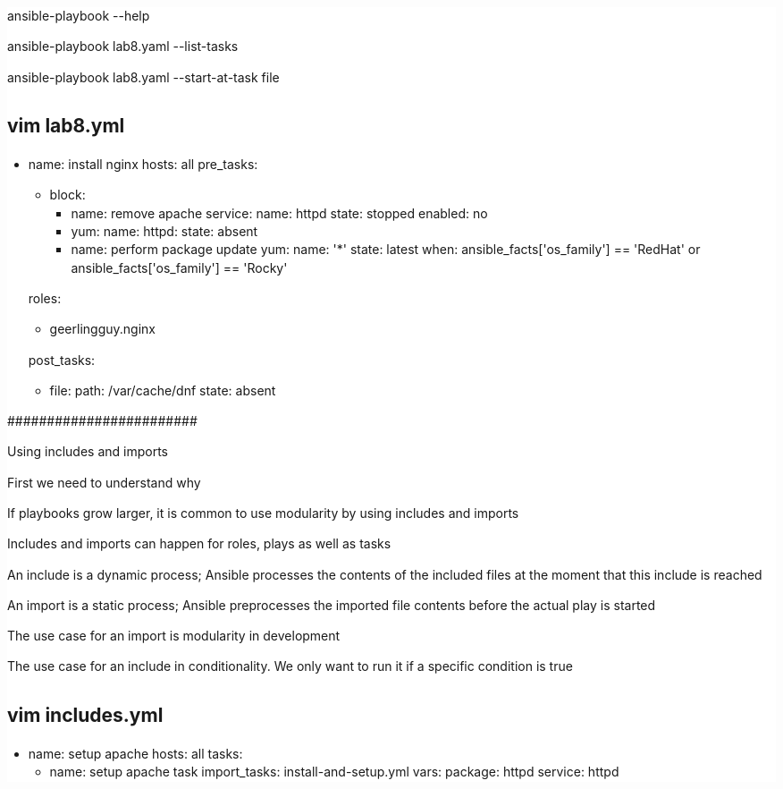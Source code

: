 ansible-playbook --help

ansible-playbook lab8.yaml --list-tasks

ansible-playbook lab8.yaml --start-at-task file


vim lab8.yml
---
- name: install nginx
  hosts: all
  pre_tasks:
   - block:
     - name: remove apache
	   service:
	     name: httpd
		 state: stopped
		 enabled: no
     - yum:
	     name: httpd:
		 state: absent
	 - name: perform package update
	   yum:
	     name: '*'
		 state: latest
     when: ansible_facts['os_family'] == 'RedHat' or ansible_facts['os_family'] == 'Rocky'
	 
  roles:
   - geerlingguy.nginx
   
  post_tasks:
   - file:
       path: /var/cache/dnf
	   state: absent


########################

Using includes and imports

First we need to understand why

If playbooks grow larger, it is common to use modularity by using includes and imports

Includes and imports can happen for roles, plays as well as tasks

An include is a dynamic process; Ansible processes the contents of the included files at the moment that this include is reached

An import is a static process; Ansible preprocesses the imported file contents before the actual play is started

The use case for an import is modularity in development

The use case for an include in conditionality. We only want to run it if a specific condition is true

vim includes.yml
---
- name: setup apache
  hosts: all
  tasks:
    - name: setup apache task
      import_tasks: install-and-setup.yml
      vars:
        package: httpd
        service: httpd
